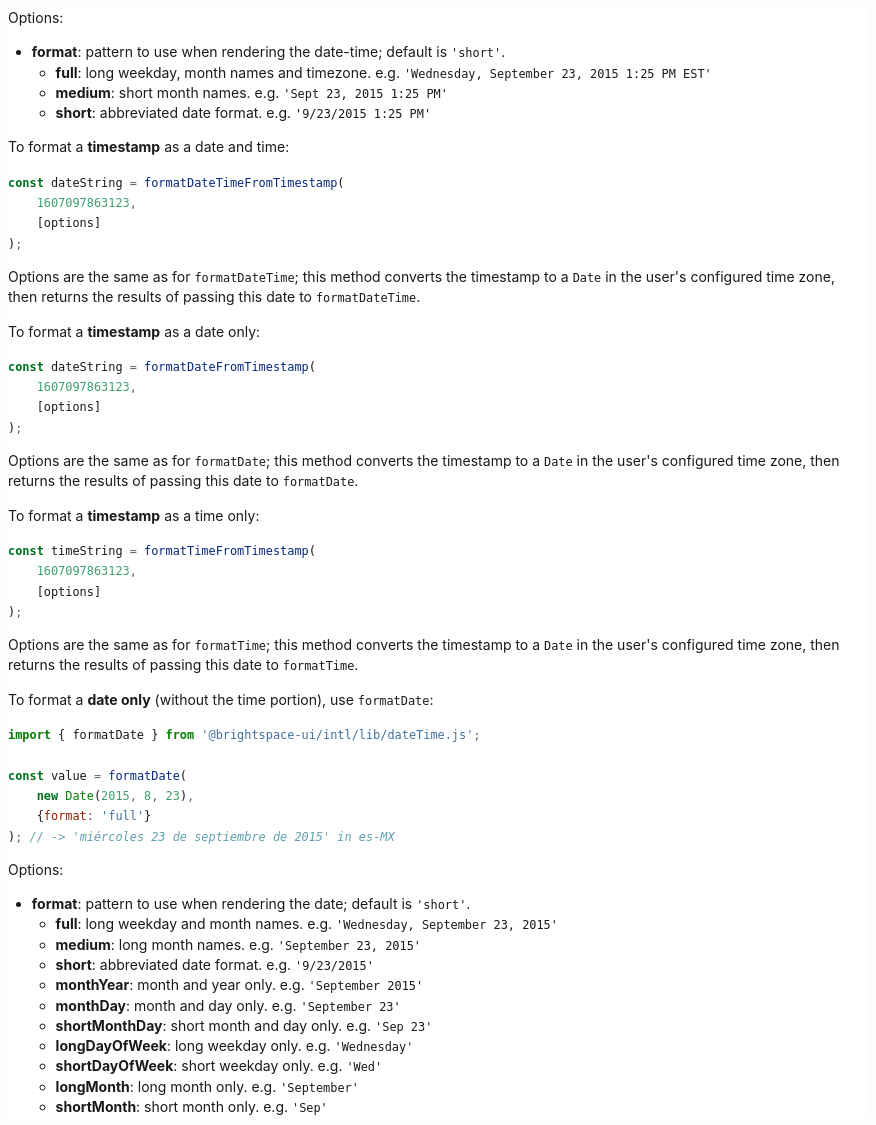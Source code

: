 Options:
- **format**: pattern to use when rendering the date-time; default is `'short'`.
  - **full**: long weekday, month names and timezone. e.g. `'Wednesday, September 23, 2015 1:25 PM EST'`
  - **medium**: short month names. e.g. `'Sept 23, 2015 1:25 PM'`
  - **short**: abbreviated date format. e.g. `'9/23/2015 1:25 PM'`

To format a **timestamp** as a date and time:

```javascript
const dateString = formatDateTimeFromTimestamp(
	1607097863123,
	[options]
);
```

Options are the same as for `formatDateTime`; this method converts the timestamp to a `Date` in the user's
configured time zone, then returns the results of passing this date to `formatDateTime`.

To format a **timestamp** as a date only:

```javascript
const dateString = formatDateFromTimestamp(
	1607097863123,
	[options]
);
```

Options are the same as for `formatDate`; this method converts the timestamp to a `Date` in the user's
configured time zone, then returns the results of passing this date to `formatDate`.

To format a **timestamp** as a time only:

```javascript
const timeString = formatTimeFromTimestamp(
	1607097863123,
	[options]
);
```

Options are the same as for `formatTime`; this method converts the timestamp to a `Date` in the user's
configured time zone, then returns the results of passing this date to `formatTime`.

To format a **date only** (without the time portion), use `formatDate`:

```javascript
import { formatDate } from '@brightspace-ui/intl/lib/dateTime.js';

const value = formatDate(
	new Date(2015, 8, 23),
	{format: 'full'}
); // -> 'miércoles 23 de septiembre de 2015' in es-MX
```

Options:
- **format**: pattern to use when rendering the date; default is `'short'`.
  - **full**: long weekday and month names. e.g. `'Wednesday, September 23, 2015'`
  - **medium**: long month names. e.g. `'September 23, 2015'`
  - **short**: abbreviated date format. e.g. `'9/23/2015'`
  - **monthYear**: month and year only. e.g. `'September 2015'`
  - **monthDay**: month and day only. e.g. `'September 23'`
  - **shortMonthDay**: short month and day only. e.g. `'Sep 23'`
  - **longDayOfWeek**: long weekday only. e.g. `'Wednesday'`
  - **shortDayOfWeek**: short weekday only. e.g. `'Wed'`
  - **longMonth**: long month only. e.g. `'September'`
  - **shortMonth**: short month only. e.g. `'Sep'`
